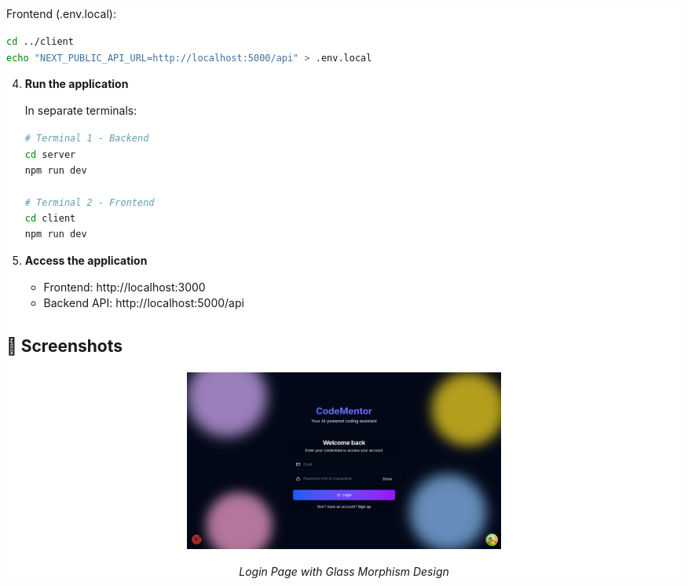    ```env
   ```

   Frontend (.env.local):
   ```bash
   cd ../client
   echo "NEXT_PUBLIC_API_URL=http://localhost:5000/api" > .env.local
   ```

4. **Run the application**

   In separate terminals:
   ```bash
   # Terminal 1 - Backend
   cd server
   npm run dev

   # Terminal 2 - Frontend
   cd client
   npm run dev
   ```

5. **Access the application**
   - Frontend: http://localhost:3000
   - Backend API: http://localhost:5000/api

## 📸 Screenshots

<div align="center">
  <img src="screenshots/login.png" alt="Login Page" width="400" />
  <p><em>Login Page with Glass Morphism Design</em></p>
</div>
